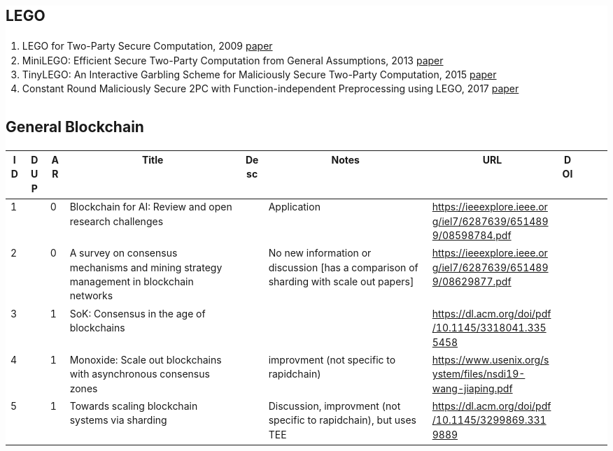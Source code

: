 ## LEGO
1. LEGO for Two-Party Secure Computation, 2009 [paper](https://eprint.iacr.org/2008/427.pdf)
2. MiniLEGO: Efficient Secure Two-Party Computation from General Assumptions, 2013 [paper](https://eprint.iacr.org/2013/155.pdf)
3. TinyLEGO: An Interactive Garbling Scheme for Maliciously Secure Two-Party Computation, 2015 [paper](https://eprint.iacr.org/2015/309.pdf)
4. Constant Round Maliciously Secure 2PC with Function-independent Preprocessing using LEGO, 2017 [paper](https://eprint.iacr.org/2016/1069.pdf)



## General Blockchain 

| ID  | DUP | AR | Title                                                                                                                                 | Desc                                   | Notes                                                                                                                                        | URL                                                                                                                                                                                                                                                                                                                                                   | DOI |   |   |   |
|-----|-----|----|---------------------------------------------------------------------------------------------------------------------------------------|----------------------------------------|----------------------------------------------------------------------------------------------------------------------------------------------|-------------------------------------------------------------------------------------------------------------------------------------------------------------------------------------------------------------------------------------------------------------------------------------------------------------------------------------------------------|-----|---|---|---|
| 1   |     | 0  | Blockchain for AI: Review and open research challenges                                                                                |                                        | Application                                                                                                                                  | https://ieeexplore.ieee.org/iel7/6287639/6514899/08598784.pdf                                                                                                                                                                                                                                                                                         |     |   |   |   |
| 2   |     | 0  | A survey on consensus mechanisms and mining strategy management in blockchain networks                                                |                                        | No new information or discussion [has a comparison of sharding with scale out papers]                                                        | https://ieeexplore.ieee.org/iel7/6287639/6514899/08629877.pdf                                                                                                                                                                                                                                                                                         |     |   |   |   |
| 3   |     | 1  | SoK: Consensus in the age of blockchains                                                                                              |                                        |                                                                                                                                              | https://dl.acm.org/doi/pdf/10.1145/3318041.3355458                                                                                                                                                                                                                                                                                                    |     |   |   |   |
| 4   |     | 1  | Monoxide: Scale out blockchains with asynchronous consensus zones                                                                     |                                        | improvment (not specific to rapidchain)                                                                                                      | https://www.usenix.org/system/files/nsdi19-wang-jiaping.pdf                                                                                                                                                                                                                                                                                           |     |   |   |   |
| 5   |     | 1  | Towards scaling blockchain systems via sharding                                                                                       |                                        | Discussion, improvment (not specific to rapidchain), but uses TEE                                                                            | https://dl.acm.org/doi/pdf/10.1145/3299869.3319889                                                                                                                                                                                                                                                                                                    |     |   |   |   |